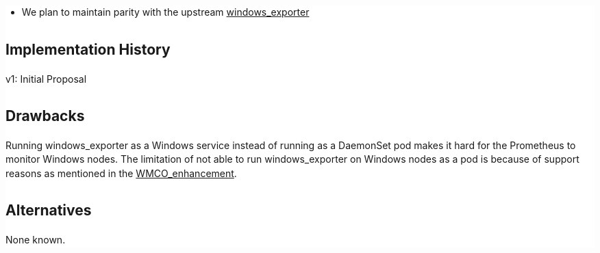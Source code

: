 * We plan to maintain parity with the upstream [windows_exporter](https://github.com/prometheus-community/windows_exporter)

## Implementation History

v1: Initial Proposal

## Drawbacks

Running windows_exporter as a Windows service instead of running as a DaemonSet
pod makes it hard for the Prometheus to monitor Windows nodes. The
limitation of not able to run windows_exporter on Windows nodes as a pod is
because of support reasons as mentioned in the [WMCO_enhancement](https://github.com/openshift/enhancements/blob/master/enhancements/windows-containers/windows-machine-config-operator.md#justification).

## Alternatives

None known.